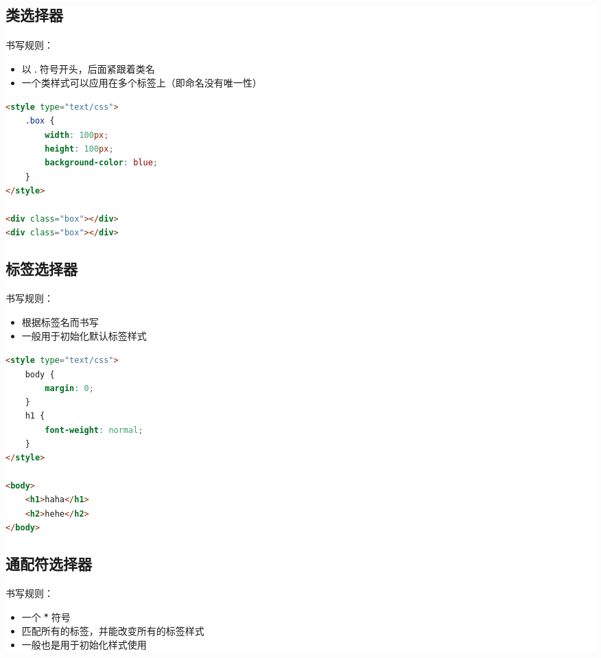 

## 类选择器

书写规则：

- 以 . 符号开头，后面紧跟着类名
- 一个类样式可以应用在多个标签上（即命名没有唯一性）

```html
<style type="text/css">
    .box {
        width: 100px;
        height: 100px;
        background-color: blue;
    }
</style>

<div class="box"></div>
<div class="box"></div>
```



## 标签选择器

书写规则：

- 根据标签名而书写
- 一般用于初始化默认标签样式

```html
<style type="text/css">
    body {
    	margin: 0;
    }
    h1 {
        font-weight: normal;
    }
</style>

<body>
    <h1>haha</h1>
	<h2>hehe</h2>
</body>

```



## 通配符选择器

书写规则：

- 一个 * 符号
- 匹配所有的标签，并能改变所有的标签样式
- 一般也是用于初始化样式使用
